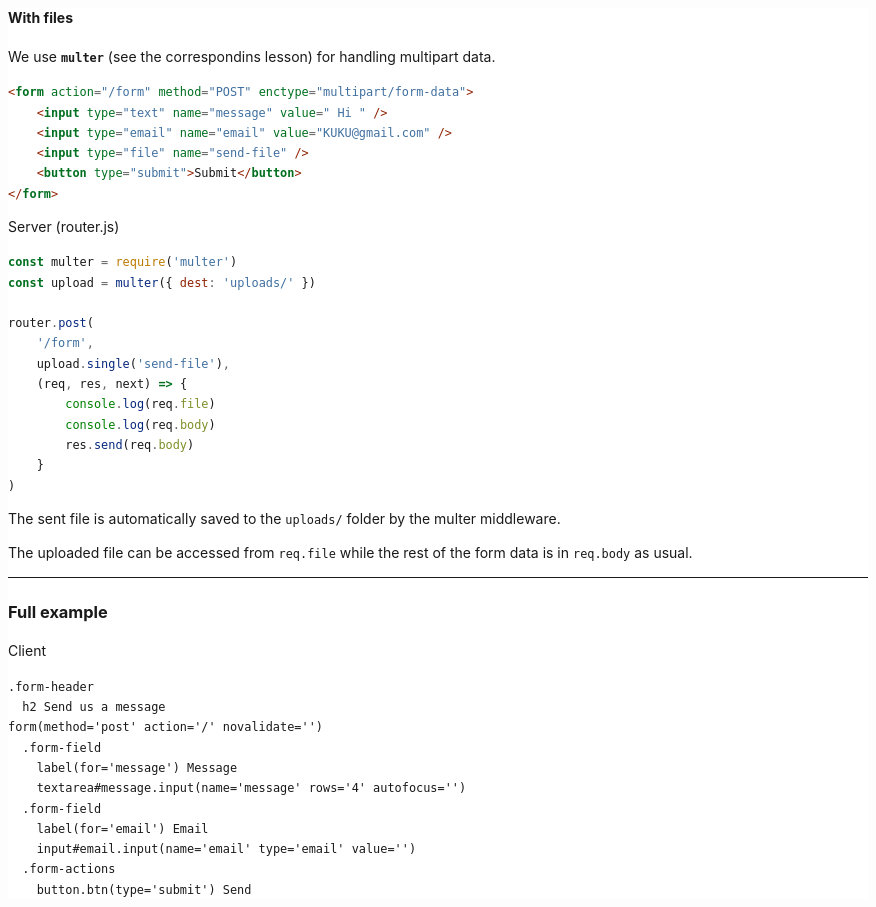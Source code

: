 
#### With files

We use **`multer`** (see the correspondins lesson) for handling multipart data. 

```html
<form action="/form" method="POST" enctype="multipart/form-data">
	<input type="text" name="message" value=" Hi " />
	<input type="email" name="email" value="KUKU@gmail.com" />
	<input type="file" name="send-file" />
	<button type="submit">Submit</button>
</form>
```

Server (router.js)

```js
const multer = require('multer')
const upload = multer({ dest: 'uploads/' })

router.post(
	'/form',
	upload.single('send-file'),
	(req, res, next) => {
		console.log(req.file)
		console.log(req.body)
		res.send(req.body)
	}
)
```

The sent file is automatically saved to the `uploads/` folder by the multer middleware. 

The uploaded file can be accessed from `req.file` while the rest of the form data is in `req.body` as usual. 

***



### Full example

Client

```pug
.form-header
  h2 Send us a message
form(method='post' action='/' novalidate='')
  .form-field
    label(for='message') Message
    textarea#message.input(name='message' rows='4' autofocus='')
  .form-field
    label(for='email') Email
    input#email.input(name='email' type='email' value='')
  .form-actions
    button.btn(type='submit') Send
```
